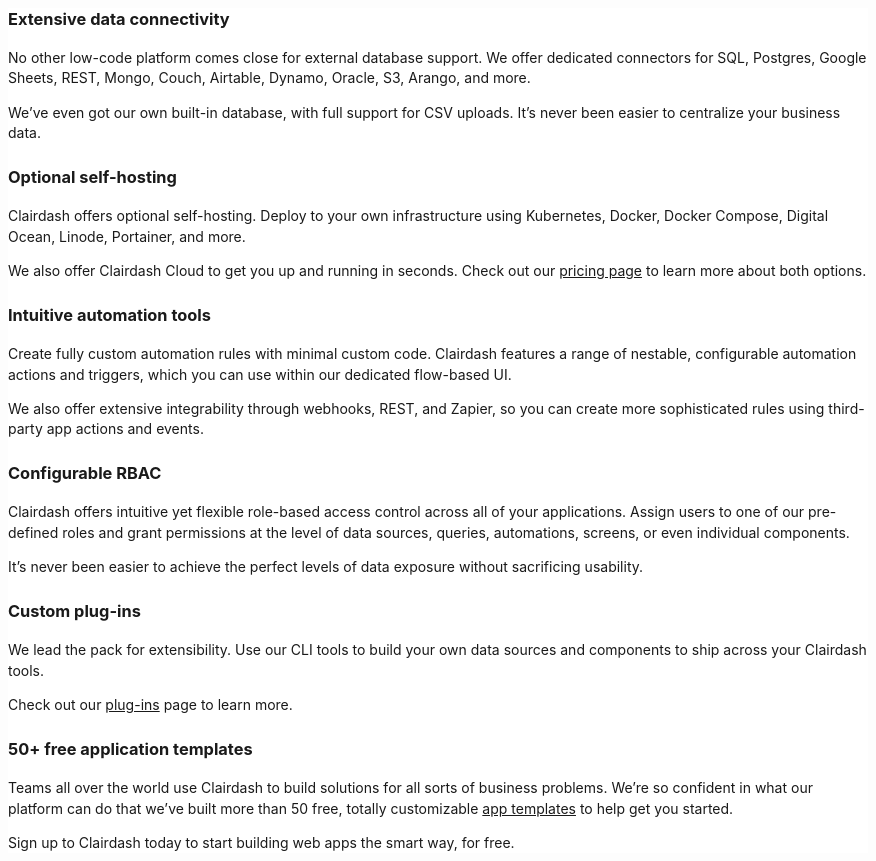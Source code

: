 ### Extensive data connectivity

No other low-code platform comes close for external database support. We offer dedicated connectors for SQL, Postgres, Google Sheets, REST, Mongo, Couch, Airtable, Dynamo, Oracle, S3, Arango, and more.

We’ve even got our own built-in database, with full support for CSV uploads. It’s never been easier to centralize your business data.

### Optional self-hosting

Clairdash offers optional self-hosting. Deploy to your own infrastructure using Kubernetes, Docker, Docker Compose, Digital Ocean, Linode, Portainer, and more.

We also offer Clairdash Cloud to get you up and running in seconds. Check out our [pricing page](https://clairdash.com/pricing) to learn more about both options.

### Intuitive automation tools

Create fully custom automation rules with minimal custom code. Clairdash features a range of nestable, configurable automation actions and triggers, which you can use within our dedicated flow-based UI.

We also offer extensive integrability through webhooks, REST, and Zapier, so you can create more sophisticated rules using third-party app actions and events.

### Configurable RBAC

Clairdash offers intuitive yet flexible role-based access control across all of your applications. Assign users to one of our pre-defined roles and grant permissions at the level of data sources, queries, automations, screens, or even individual components.

It’s never been easier to achieve the perfect levels of data exposure without sacrificing usability.

### Custom plug-ins

We lead the pack for extensibility. Use our CLI tools to build your own data sources and components to ship across your Clairdash tools.

Check out our [plug-ins](https://github.com/Clairdash/plugins) page to learn more.

### 50+ free application templates

Teams all over the world use Clairdash to build solutions for all sorts of business problems. We’re so confident in what our platform can do that we’ve built more than 50 free, totally customizable [app templates](https://clairdash.com/templates) to help get you started.

Sign up to Clairdash today to start building web apps the smart way, for free.
